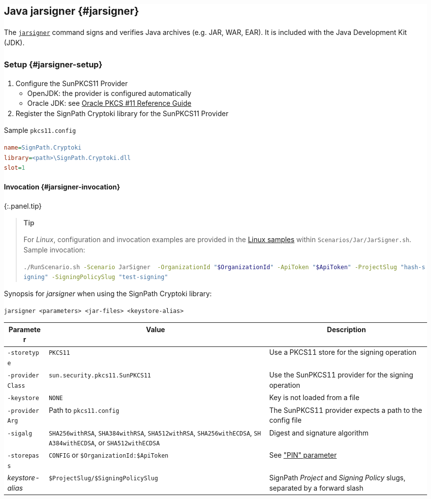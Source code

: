 ## Java jarsigner {#jarsigner}

The [`jarsigner`](https://docs.oracle.com/en/java/javase/17/docs/specs/man/jarsigner.html) command signs and verifies Java archives (e.g. JAR, WAR, EAR). It is included with the Java Development Kit (JDK).

### Setup {#jarsigner-setup}

1. Configure the SunPKCS11 Provider
   * OpenJDK: the provider is configured automatically
   * Oracle JDK: see [Oracle PKCS #11 Reference Guide][oracle-install]
2. Register the SignPath Cryptoki library for the SunPKCS11 Provider 

Sample `pkcs11.config`

~~~ ini
name=SignPath.Cryptoki
library=<path>\SignPath.Cryptoki.dll
slot=1
~~~

#### Invocation {#jarsigner-invocation}

{:.panel.tip}
> **Tip**
>
> For *Linux*, configuration and invocation examples are provided in the [Linux samples] within `Scenarios/Jar/JarSigner.sh`. Sample invocation:
> 
> ```bash
> ./RunScenario.sh -Scenario JarSigner  -OrganizationId "$OrganizationId" -ApiToken "$ApiToken" -ProjectSlug "hash-signing" -SigningPolicySlug "test-signing"
> ```
> 

Synopsis for _jarsigner_ when using the SignPath Cryptoki library:

~~~
jarsigner <parameters> <jar-files> <keystore-alias>
~~~

| Parameter          | Value                                   | Description
|--------------------|-----------------------------------------|---------------------------------
| `-storetype`       | `PKCS11`                                | Use a PKCS11 store for the signing operation
| `-providerClass`   | `sun.security.pkcs11.SunPKCS11`         | Use the SunPKCS11 provider for the signing operation
| `-keystore`        | `NONE`                                  | Key is not loaded from a file
| `-providerArg`     | Path to `pkcs11.config`                 | The SunPKCS11 provider expects a path to the config file
| `-sigalg`          | `SHA256withRSA`, `SHA384withRSA`, `SHA512withRSA`, `SHA256withECDSA`, `SHA384withECDSA`, or `SHA512withECDSA` | Digest and signature algorithm
| `-storepass`       | `CONFIG` or `$OrganizationId:$ApiToken` | See ["PIN" parameter](#cryptoki-parameters)
| _keystore-alias_   | `$ProjectSlug/$SigningPolicySlug`       | SignPath _Project_ and _Signing Policy_ slugs, separated by a forward slash


[PKCS #11]: https://docs.oasis-open.org/pkcs11/pkcs11-base/v2.40/os/pkcs11-base-v2.40-os.html
[OpenSSL]: https://www.openssl.org/
[openssl-dsgt]: https://www.openssl.org/docs/man1.1.1/man1/dgst.html
[openssl-pkeyutl]: https://www.openssl.org/docs/man1.1.1/man1/pkeyutl.html
[openssl-cms]: https://www.openssl.org/docs/man1.1.1/man1/cms.html
[oracle-install]: https://docs.oracle.com/en/java/javase/14/security/pkcs11-reference-guide1.html#GUID-C4ABFACB-B2C9-4E71-A313-79F881488BB9
[osslsigncode]: https://github.com/mtrojnar/osslsigncode
[Linux samples]: /crypto-providers#linux-docker-samples